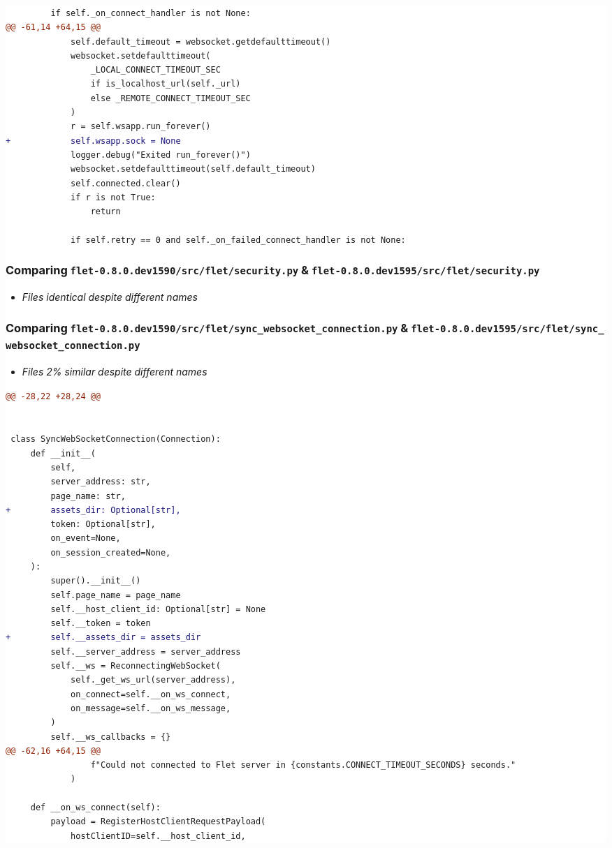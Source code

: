 ```diff
         if self._on_connect_handler is not None:
@@ -61,14 +64,15 @@
             self.default_timeout = websocket.getdefaulttimeout()
             websocket.setdefaulttimeout(
                 _LOCAL_CONNECT_TIMEOUT_SEC
                 if is_localhost_url(self._url)
                 else _REMOTE_CONNECT_TIMEOUT_SEC
             )
             r = self.wsapp.run_forever()
+            self.wsapp.sock = None
             logger.debug("Exited run_forever()")
             websocket.setdefaulttimeout(self.default_timeout)
             self.connected.clear()
             if r is not True:
                 return
 
             if self.retry == 0 and self._on_failed_connect_handler is not None:
```

### Comparing `flet-0.8.0.dev1590/src/flet/security.py` & `flet-0.8.0.dev1595/src/flet/security.py`

 * *Files identical despite different names*

### Comparing `flet-0.8.0.dev1590/src/flet/sync_websocket_connection.py` & `flet-0.8.0.dev1595/src/flet/sync_websocket_connection.py`

 * *Files 2% similar despite different names*

```diff
@@ -28,22 +28,24 @@
 
 
 class SyncWebSocketConnection(Connection):
     def __init__(
         self,
         server_address: str,
         page_name: str,
+        assets_dir: Optional[str],
         token: Optional[str],
         on_event=None,
         on_session_created=None,
     ):
         super().__init__()
         self.page_name = page_name
         self.__host_client_id: Optional[str] = None
         self.__token = token
+        self.__assets_dir = assets_dir
         self.__server_address = server_address
         self.__ws = ReconnectingWebSocket(
             self._get_ws_url(server_address),
             on_connect=self.__on_ws_connect,
             on_message=self.__on_ws_message,
         )
         self.__ws_callbacks = {}
@@ -62,16 +64,15 @@
                 f"Could not connected to Flet server in {constants.CONNECT_TIMEOUT_SECONDS} seconds."
             )
 
     def __on_ws_connect(self):
         payload = RegisterHostClientRequestPayload(
             hostClientID=self.__host_client_id,
```